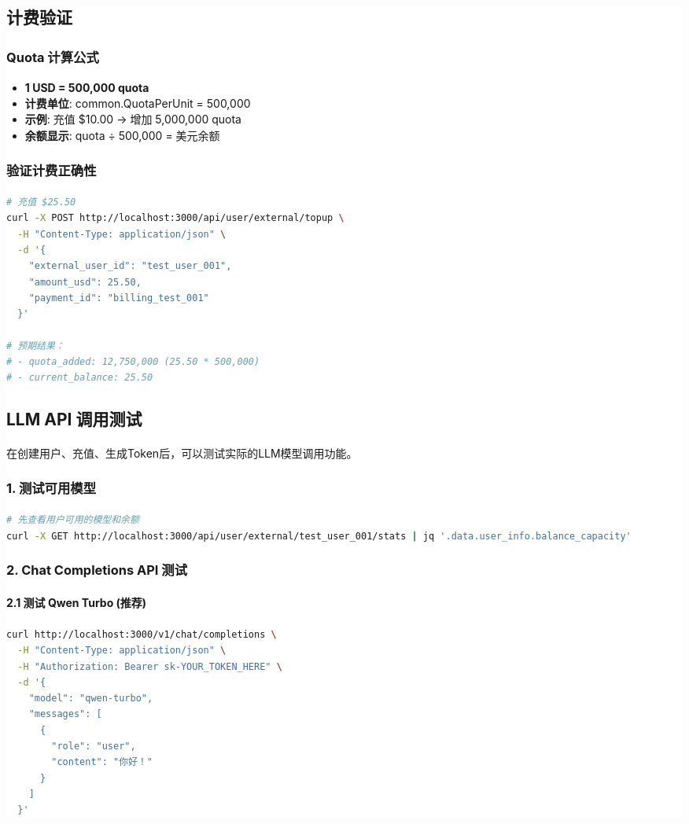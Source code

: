 ## 计费验证

### Quota 计算公式
- **1 USD = 500,000 quota**
- **计费单位**: common.QuotaPerUnit = 500,000
- **示例**: 充值 $10.00 → 增加 5,000,000 quota
- **余额显示**: quota ÷ 500,000 = 美元余额

### 验证计费正确性
```bash
# 充值 $25.50
curl -X POST http://localhost:3000/api/user/external/topup \
  -H "Content-Type: application/json" \
  -d '{
    "external_user_id": "test_user_001",
    "amount_usd": 25.50,
    "payment_id": "billing_test_001"
  }'

# 预期结果：
# - quota_added: 12,750,000 (25.50 * 500,000)
# - current_balance: 25.50
```

## LLM API 调用测试

在创建用户、充值、生成Token后，可以测试实际的LLM模型调用功能。

### 1. 测试可用模型
```bash
# 先查看用户可用的模型和余额
curl -X GET http://localhost:3000/api/user/external/test_user_001/stats | jq '.data.user_info.balance_capacity'
```

### 2. Chat Completions API 测试

#### 2.1 测试 Qwen Turbo (推荐)
```bash
curl http://localhost:3000/v1/chat/completions \
  -H "Content-Type: application/json" \
  -H "Authorization: Bearer sk-YOUR_TOKEN_HERE" \
  -d '{
    "model": "qwen-turbo",
    "messages": [
      {
        "role": "user",
        "content": "你好！"
      }
    ]
  }'
```
